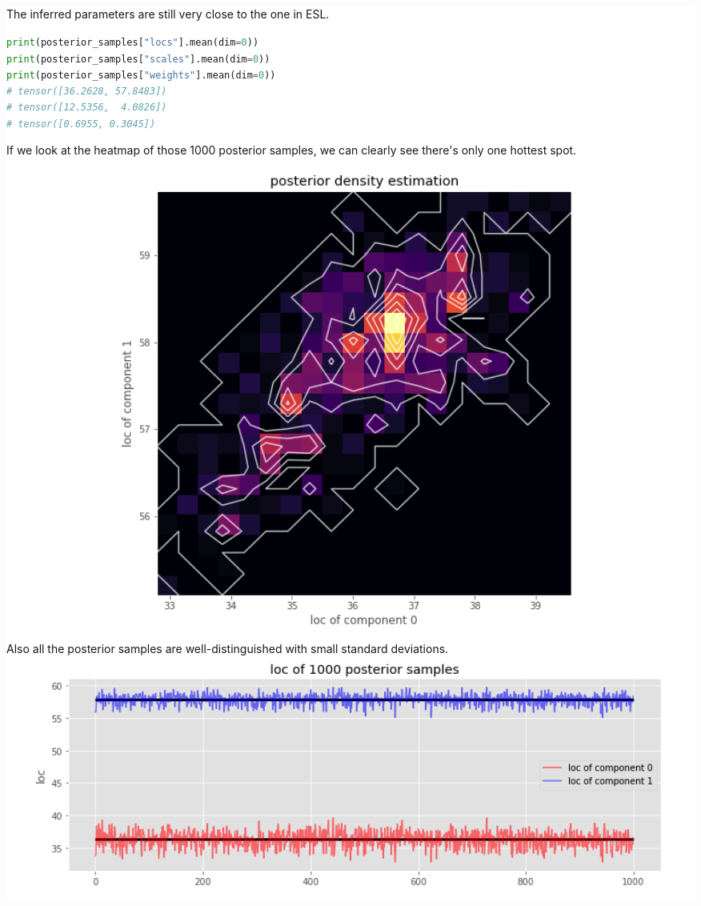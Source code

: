 The inferred parameters are still very close to the one in ESL.
```python
print(posterior_samples["locs"].mean(dim=0))
print(posterior_samples["scales"].mean(dim=0))
print(posterior_samples["weights"].mean(dim=0))
# tensor([36.2628, 57.8483])
# tensor([12.5356,  4.0826])
# tensor([0.6955, 0.3045])
```

If we look at the heatmap of those 1000 posterior samples, we can clearly see there's only one hottest spot. 
<center><img src="/assets/figures/pyro/3_mcmcheat.png" width="600" ></center>
Also all the posterior samples are well-distinguished with small standard deviations.
<center><img src="/assets/figures/pyro/3_mcmcsample.png" width="800" ></center>



